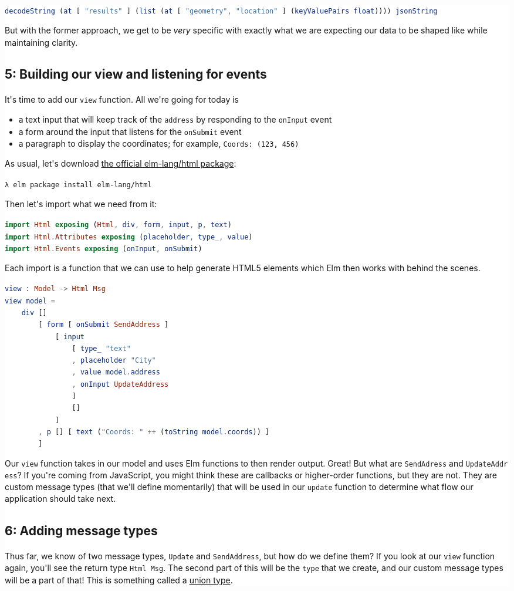 ```elm
decodeString (at [ "results" ] (list (at [ "geometry", "location" ] (keyValuePairs float)))) jsonString
```

But with the former approach, we get to be _very_ specific with exactly what we are expecting our data to be shaped like while maintaining clarity.

## 5: Building our view and listening for events
It's time to add our `view` function. All we're going for today is

* a text input that will keep track of the `address` by responding to the `onInput` event
* a form around the input that listens for the `onSubmit` event
* a paragraph to display the coordinates; for example, `Coords: (123, 456)`

As usual, let's download [the official elm-lang/html package](https://github.com/elm-lang/html):

```bash
λ elm package install elm-lang/html
```

Then let's import what we need from it:

```elm
import Html exposing (Html, div, form, input, p, text)
import Html.Attributes exposing (placeholder, type_, value)
import Html.Events exposing (onInput, onSubmit)
```

Each import is a function that we can use to help generate HTML5 elements which Elm then works with behind the scenes.

```elm
view : Model -> Html Msg
view model =
    div []
        [ form [ onSubmit SendAddress ]
            [ input
                [ type_ "text"
                , placeholder "City"
                , value model.address
                , onInput UpdateAddress
                ]
                []
            ]
        , p [] [ text ("Coords: " ++ (toString model.coords)) ]
        ]
```

Our `view` function takes in our model and uses Elm functions to then render output. Great! But what are `SendAdress` and `UpdateAddress`? If you're coming from JavaScript, you might think these are callbacks or higher-order functions, but they are not. They are custom message types (that we'll define momentarily) that will be used in our `update` function to determine what flow our application should take next.

## 6: Adding message types
Thus far, we know of two message types, `Update` and `SendAddress`, but how do we define them? If you look at our `view` function again, you'll see the return type `Html Msg`. The second part of this will be the `type` that we create, and our custom message types will be a part of that! This is something called a [union type](https://guide.elm-lang.org/types/union_types.html).
